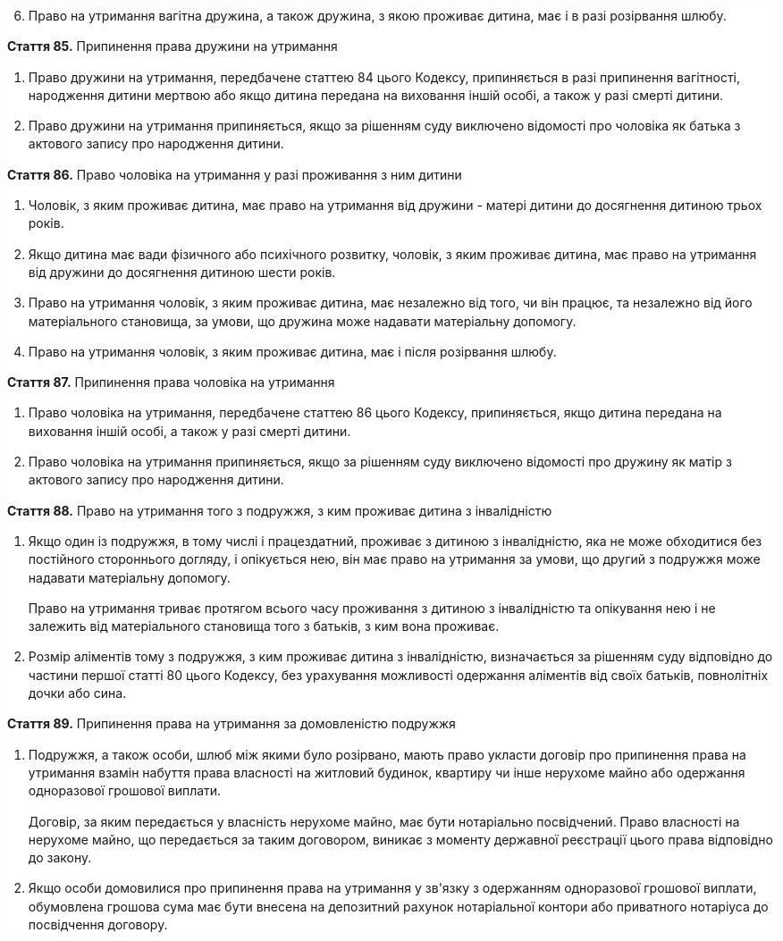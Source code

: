 6. Право на утримання вагітна дружина, а також дружина, з якою проживає дитина, має і в разі розірвання шлюбу.

**Стаття 85.** Припинення права дружини на утримання

1. Право дружини на утримання, передбачене статтею 84 цього Кодексу, припиняється в разі припинення вагітності, народження дитини мертвою або якщо дитина передана на виховання іншій особі, а також у разі смерті дитини.

2. Право дружини на утримання припиняється, якщо за рішенням суду виключено відомості про чоловіка як батька з актового запису про народження дитини.

**Стаття 86.** Право чоловіка на утримання у разі проживання з ним дитини

1. Чоловік, з яким проживає дитина, має право на утримання від дружини - матері дитини до досягнення дитиною трьох років.

2. Якщо дитина має вади фізичного або психічного розвитку, чоловік, з яким проживає дитина, має право на утримання від дружини до досягнення дитиною шести років.

3. Право на утримання чоловік, з яким проживає дитина, має незалежно від того, чи він працює, та незалежно від його матеріального становища, за умови, що дружина може надавати матеріальну допомогу.

4. Право на утримання чоловік, з яким проживає дитина, має і після розірвання шлюбу.

**Стаття 87.** Припинення права чоловіка на утримання

1. Право чоловіка на утримання, передбачене статтею 86 цього Кодексу, припиняється, якщо дитина передана на виховання іншій особі, а також у разі смерті дитини.

2. Право чоловіка на утримання припиняється, якщо за рішенням суду виключено відомості про дружину як матір з актового запису про народження дитини.

**Стаття 88.** Право на утримання того з подружжя, з ким проживає дитина з інвалідністю

1. Якщо один із подружжя, в тому числі і працездатний, проживає з дитиною з інвалідністю, яка не може обходитися без постійного стороннього догляду, і опікується нею, він має право на утримання за умови, що другий з подружжя може надавати матеріальну допомогу.

    Право на утримання триває протягом всього часу проживання з дитиною з інвалідністю та опікування нею і не залежить від матеріального становища того з батьків, з ким вона проживає.

2. Розмір аліментів тому з подружжя, з ким проживає дитина з інвалідністю, визначається за рішенням суду відповідно до частини першої статті 80 цього Кодексу, без урахування можливості одержання аліментів від своїх батьків, повнолітніх дочки або сина.

**Стаття 89.** Припинення права на утримання за домовленістю подружжя

1. Подружжя, а також особи, шлюб між якими було розірвано, мають право укласти договір про припинення права на утримання взамін набуття права власності на житловий будинок, квартиру чи інше нерухоме майно або одержання одноразової грошової виплати.

    Договір, за яким передається у власність нерухоме майно, має бути нотаріально посвідчений. Право власності на нерухоме майно, що передається за таким договором, виникає з моменту державної реєстрації цього права відповідно до закону.

2. Якщо особи домовилися про припинення права на утримання у зв'язку з одержанням одноразової грошової виплати, обумовлена грошова сума має бути внесена на депозитний рахунок нотаріальної контори або приватного нотаріуса до посвідчення договору.
